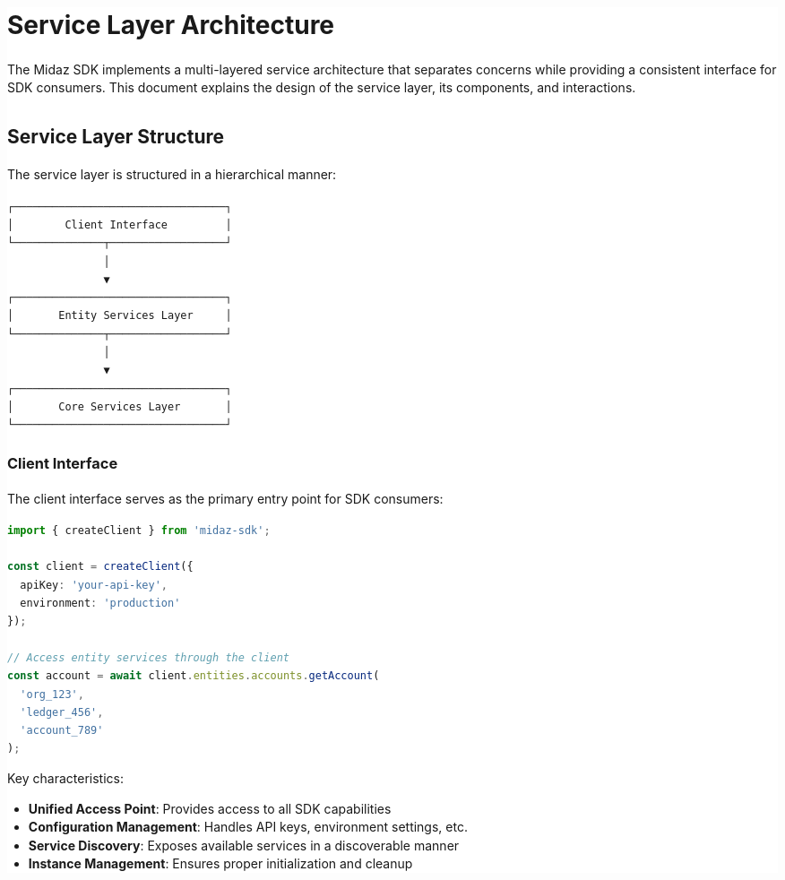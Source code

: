 # Service Layer Architecture

The Midaz SDK implements a multi-layered service architecture that separates concerns while providing a consistent interface for SDK consumers. This document explains the design of the service layer, its components, and interactions.

## Service Layer Structure

The service layer is structured in a hierarchical manner:

```
┌─────────────────────────────────┐
│        Client Interface         │
└──────────────┬──────────────────┘
               │
               ▼
┌─────────────────────────────────┐
│       Entity Services Layer     │
└──────────────┬──────────────────┘
               │
               ▼
┌─────────────────────────────────┐
│       Core Services Layer       │
└─────────────────────────────────┘
```

### Client Interface

The client interface serves as the primary entry point for SDK consumers:

```typescript
import { createClient } from 'midaz-sdk';

const client = createClient({
  apiKey: 'your-api-key',
  environment: 'production'
});

// Access entity services through the client
const account = await client.entities.accounts.getAccount(
  'org_123', 
  'ledger_456', 
  'account_789'
);
```

Key characteristics:
- **Unified Access Point**: Provides access to all SDK capabilities
- **Configuration Management**: Handles API keys, environment settings, etc.
- **Service Discovery**: Exposes available services in a discoverable manner
- **Instance Management**: Ensures proper initialization and cleanup
